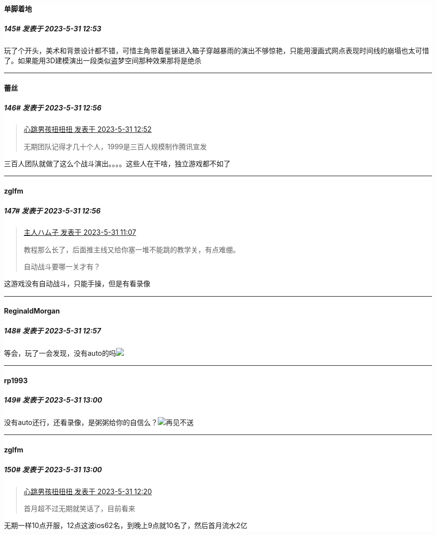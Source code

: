 ####  单脚着地  
##### 145#       发表于 2023-5-31 12:53

玩了个开头，美术和背景设计都不错，可惜主角带着星锑进入箱子穿越暴雨的演出不够惊艳，只能用漫画式网点表现时间线的崩塌也太可惜了。如果能用3D建模演出一段类似盗梦空间那种效果那将是绝杀


*****

####  蕾丝  
##### 146#       发表于 2023-5-31 12:56

<blockquote><a href="httphttps://bbs.saraba1st.com/2b/forum.php?mod=redirect&amp;goto=findpost&amp;pid=61063037&amp;ptid=2137242" target="_blank">心跳男孩扭扭扭 发表于 2023-5-31 12:52</a>

无期团队记得才几十个人，1999是三百人规模制作腾讯宣发</blockquote>
三百人团队就做了这么个战斗演出。。。。这些人在干啥，独立游戏都不如了

*****

####  zglfm  
##### 147#       发表于 2023-5-31 12:56

<blockquote><a href="httphttps://bbs.saraba1st.com/2b/forum.php?mod=redirect&amp;goto=findpost&amp;pid=61061467&amp;ptid=2137242" target="_blank">主人ハム子 发表于 2023-5-31 11:07</a>

教程那么长了，后面推主线又给你塞一堆不能跳的教学关，有点难绷。

自动战斗要哪一关才有？</blockquote>
这游戏没有自动战斗，只能手操，但是有看录像

*****

####  ReginaldMorgan  
##### 148#       发表于 2023-5-31 12:57

等会，玩了一会发现，没有auto的吗<img src="https://static.saraba1st.com/image/smiley/carton2017/006.png" referrerpolicy="no-referrer">

*****

####  rp1993  
##### 149#       发表于 2023-5-31 13:00

没有auto还行，还看录像，是粥粥给你的自信么？<img src="https://static.saraba1st.com/image/smiley/face2017/067.png" referrerpolicy="no-referrer">再见不送

*****

####  zglfm  
##### 150#       发表于 2023-5-31 13:00

<blockquote><a href="httphttps://bbs.saraba1st.com/2b/forum.php?mod=redirect&amp;goto=findpost&amp;pid=61062538&amp;ptid=2137242" target="_blank">心跳男孩扭扭扭 发表于 2023-5-31 12:20</a>

首月超不过无期就笑话了，目前看来</blockquote>
无期一样10点开服，12点这波ios62名，到晚上9点就10名了，然后首月流水2亿
